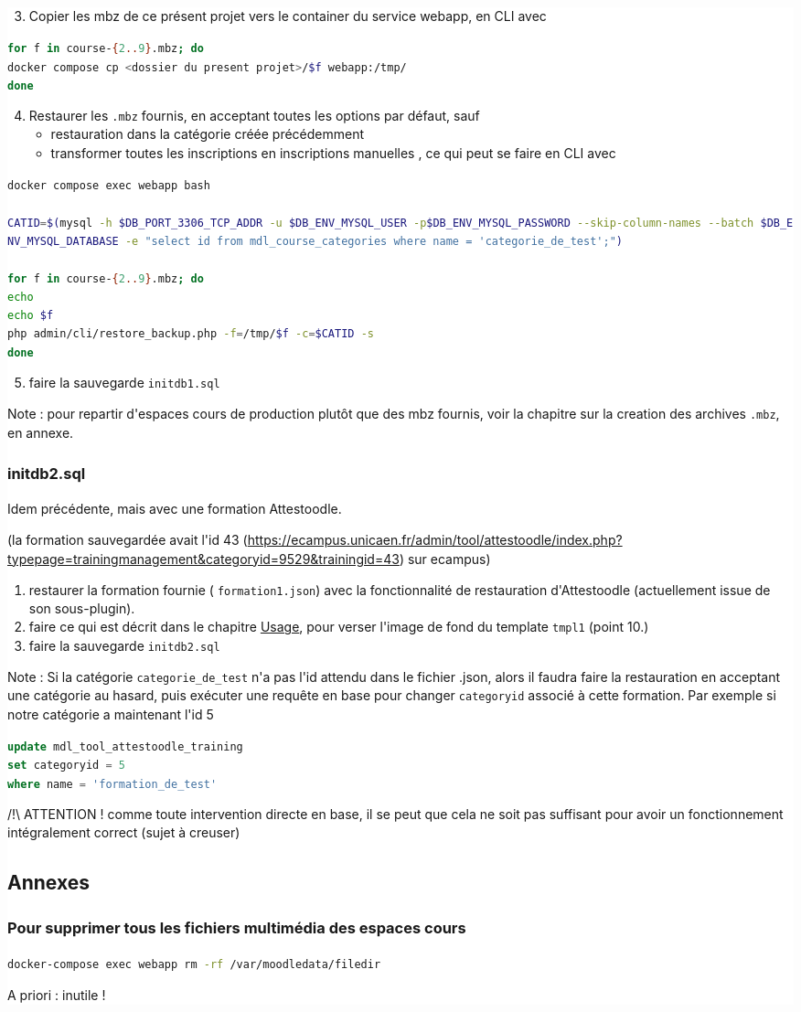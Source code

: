 3. Copier les mbz de ce présent projet vers le container du service webapp, en CLI avec 
```bash
for f in course-{2..9}.mbz; do 
docker compose cp <dossier du present projet>/$f webapp:/tmp/
done
```
4. Restaurer les `.mbz` fournis, en acceptant toutes les options par défaut, sauf
   * restauration dans la catégorie créée précédemment
   * transformer toutes les inscriptions en inscriptions manuelles
, ce qui peut se faire en CLI avec 
```bash
docker compose exec webapp bash

CATID=$(mysql -h $DB_PORT_3306_TCP_ADDR -u $DB_ENV_MYSQL_USER -p$DB_ENV_MYSQL_PASSWORD --skip-column-names --batch $DB_ENV_MYSQL_DATABASE -e "select id from mdl_course_categories where name = 'categorie_de_test';")

for f in course-{2..9}.mbz; do
echo
echo $f
php admin/cli/restore_backup.php -f=/tmp/$f -c=$CATID -s
done
```
5. faire la sauvegarde `initdb1.sql`

Note : pour repartir d'espaces cours de production plutôt que des mbz fournis, voir la chapitre sur la creation des archives `.mbz`, en annexe.

### initdb2.sql

Idem précédente, mais avec une formation Attestoodle.

(la formation sauvegardée avait l'id 43 (https://ecampus.unicaen.fr/admin/tool/attestoodle/index.php?typepage=trainingmanagement&categoryid=9529&trainingid=43) sur ecampus)

1.  restaurer la formation fournie ( `formation1.json`) avec la fonctionnalité de restauration d'Attestoodle (actuellement issue de son sous-plugin).
2.  faire ce qui est décrit dans le chapitre [Usage](#Usage), pour verser l'image de fond du template `tmpl1` (point 10.)
3. faire la sauvegarde `initdb2.sql`

Note : Si la catégorie `categorie_de_test` n'a pas l'id attendu dans le fichier .json, alors il faudra faire la restauration en acceptant une catégorie au hasard, puis exécuter une requête en base pour changer `categoryid` associé à cette formation. Par exemple si notre catégorie a maintenant l'id 5
```sql
update mdl_tool_attestoodle_training
set categoryid = 5
where name = 'formation_de_test'
```
/!\ ATTENTION ! comme toute intervention directe en base, il se peut que cela ne soit pas suffisant pour avoir un fonctionnement intégralement correct (sujet à creuser)

## Annexes
### Pour supprimer tous les fichiers multimédia des espaces cours 
```bash
docker-compose exec webapp rm -rf /var/moodledata/filedir
```
A priori : inutile !
